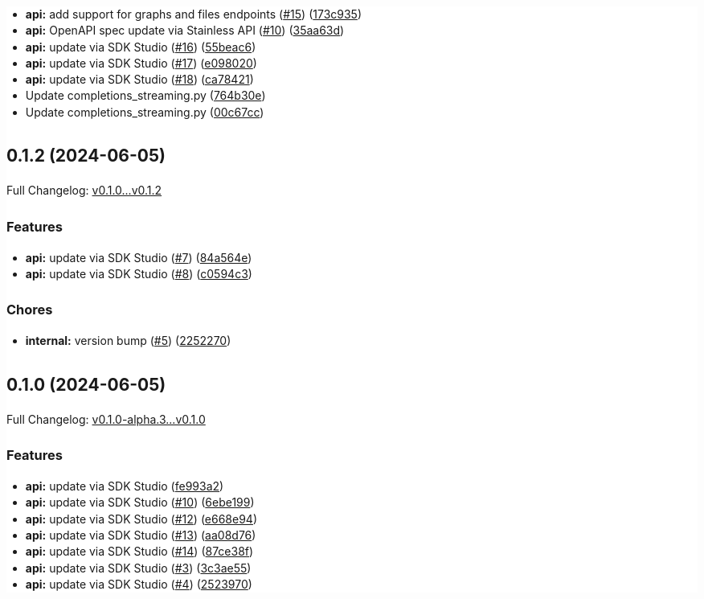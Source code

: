 * **api:** add support for graphs and files endpoints ([#15](https://github.com/writer/writer-python/issues/15)) ([173c935](https://github.com/writer/writer-python/commit/173c935d0bf8cde498e571ea4cc793994b002cc7))
* **api:** OpenAPI spec update via Stainless API ([#10](https://github.com/writer/writer-python/issues/10)) ([35aa63d](https://github.com/writer/writer-python/commit/35aa63dbd12cce5911e10671055dd1f914fbae64))
* **api:** update via SDK Studio ([#16](https://github.com/writer/writer-python/issues/16)) ([55beac6](https://github.com/writer/writer-python/commit/55beac6c92a74b2f90a5dcc10623c602d671ff03))
* **api:** update via SDK Studio ([#17](https://github.com/writer/writer-python/issues/17)) ([e098020](https://github.com/writer/writer-python/commit/e098020272202cad65f9233b238c156ca2383ec9))
* **api:** update via SDK Studio ([#18](https://github.com/writer/writer-python/issues/18)) ([ca78421](https://github.com/writer/writer-python/commit/ca78421478e6055d1147eb0bcafd88e4795c5c1f))
* Update completions_streaming.py ([764b30e](https://github.com/writer/writer-python/commit/764b30e52f6037bab4248d5f4fa2356435e2b9b2))
* Update completions_streaming.py ([00c67cc](https://github.com/writer/writer-python/commit/00c67ccacfe0d2955f00cd6f9f16a646ab2a5f22))

## 0.1.2 (2024-06-05)

Full Changelog: [v0.1.0...v0.1.2](https://github.com/writerai/writer-python/compare/v0.1.0...v0.1.2)

### Features

* **api:** update via SDK Studio ([#7](https://github.com/writerai/writer-python/issues/7)) ([84a564e](https://github.com/writerai/writer-python/commit/84a564e0c6c1acce33bd56b72caceac1a1a7e049))
* **api:** update via SDK Studio ([#8](https://github.com/writerai/writer-python/issues/8)) ([c0594c3](https://github.com/writerai/writer-python/commit/c0594c3099939bf3cd2b541ed8c87f5c68b13d79))


### Chores

* **internal:** version bump ([#5](https://github.com/writerai/writer-python/issues/5)) ([2252270](https://github.com/writerai/writer-python/commit/225227022ca403d8a60fdd7496b74c51314404e4))

## 0.1.0 (2024-06-05)

Full Changelog: [v0.1.0-alpha.3...v0.1.0](https://github.com/writerai/writer-python/compare/v0.1.0-alpha.3...v0.1.0)

### Features

* **api:** update via SDK Studio ([fe993a2](https://github.com/writerai/writer-python/commit/fe993a27d2d71e3d9f989a1900c2b413a26f6954))
* **api:** update via SDK Studio ([#10](https://github.com/writerai/writer-python/issues/10)) ([6ebe199](https://github.com/writerai/writer-python/commit/6ebe199e0b1043ed345ab6b3434d2ee116365737))
* **api:** update via SDK Studio ([#12](https://github.com/writerai/writer-python/issues/12)) ([e668e94](https://github.com/writerai/writer-python/commit/e668e9498dab939754e4dbd351f8f29ece18b622))
* **api:** update via SDK Studio ([#13](https://github.com/writerai/writer-python/issues/13)) ([aa08d76](https://github.com/writerai/writer-python/commit/aa08d76ac7a9dd0d8a40032bce986c23f8655130))
* **api:** update via SDK Studio ([#14](https://github.com/writerai/writer-python/issues/14)) ([87ce38f](https://github.com/writerai/writer-python/commit/87ce38fa40ead36136a674bfc8c330c270fb8d5e))
* **api:** update via SDK Studio ([#3](https://github.com/writerai/writer-python/issues/3)) ([3c3ae55](https://github.com/writerai/writer-python/commit/3c3ae55e3da824e8722514d589f9ccbeec62b1bb))
* **api:** update via SDK Studio ([#4](https://github.com/writerai/writer-python/issues/4)) ([2523970](https://github.com/writerai/writer-python/commit/252397069fc7012de4328fa4f874ea674d507af1))
